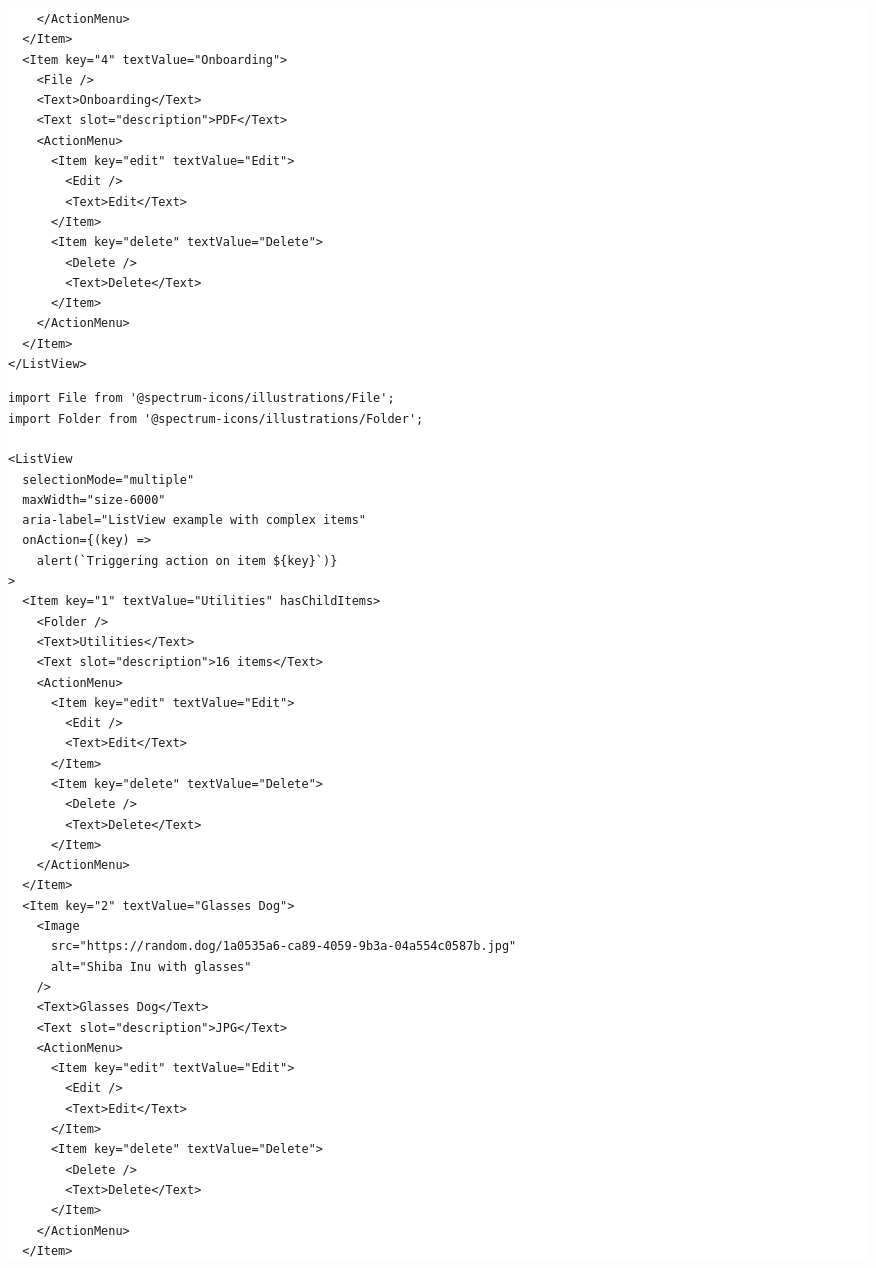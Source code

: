 ```
    </ActionMenu>
  </Item>
  <Item key="4" textValue="Onboarding">
    <File />
    <Text>Onboarding</Text>
    <Text slot="description">PDF</Text>
    <ActionMenu>
      <Item key="edit" textValue="Edit">
        <Edit />
        <Text>Edit</Text>
      </Item>
      <Item key="delete" textValue="Delete">
        <Delete />
        <Text>Delete</Text>
      </Item>
    </ActionMenu>
  </Item>
</ListView>
```

```
import File from '@spectrum-icons/illustrations/File';
import Folder from '@spectrum-icons/illustrations/Folder';

<ListView
  selectionMode="multiple"
  maxWidth="size-6000"
  aria-label="ListView example with complex items"
  onAction={(key) =>
    alert(`Triggering action on item ${key}`)}
>
  <Item key="1" textValue="Utilities" hasChildItems>
    <Folder />
    <Text>Utilities</Text>
    <Text slot="description">16 items</Text>
    <ActionMenu>
      <Item key="edit" textValue="Edit">
        <Edit />
        <Text>Edit</Text>
      </Item>
      <Item key="delete" textValue="Delete">
        <Delete />
        <Text>Delete</Text>
      </Item>
    </ActionMenu>
  </Item>
  <Item key="2" textValue="Glasses Dog">
    <Image
      src="https://random.dog/1a0535a6-ca89-4059-9b3a-04a554c0587b.jpg"
      alt="Shiba Inu with glasses"
    />
    <Text>Glasses Dog</Text>
    <Text slot="description">JPG</Text>
    <ActionMenu>
      <Item key="edit" textValue="Edit">
        <Edit />
        <Text>Edit</Text>
      </Item>
      <Item key="delete" textValue="Delete">
        <Delete />
        <Text>Delete</Text>
      </Item>
    </ActionMenu>
  </Item>
```